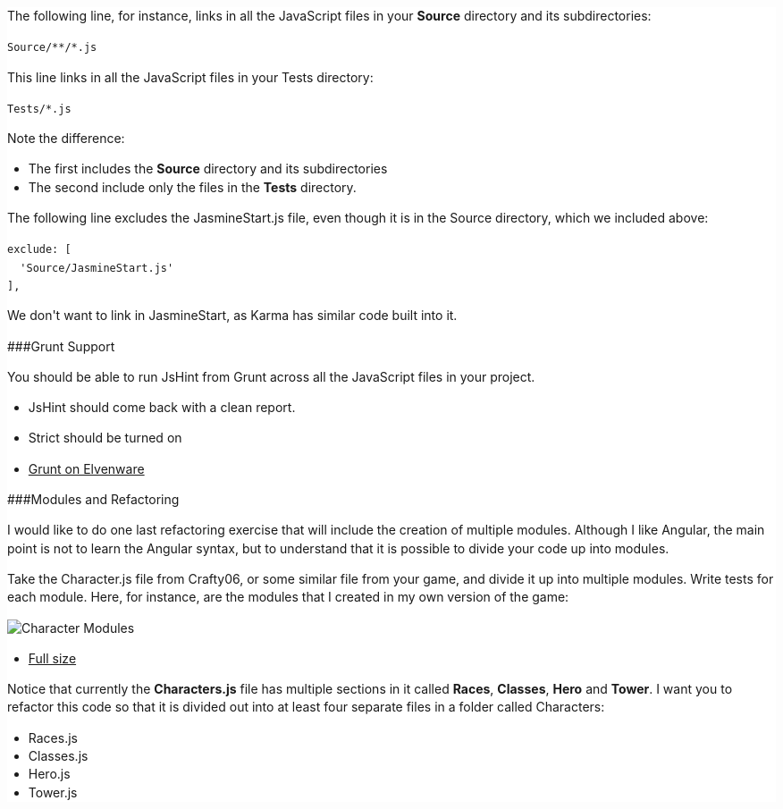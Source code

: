 The following line, for instance, links in all the JavaScript files
in your **Source** directory and its subdirectories:

	Source/**/*.js

This line links in all the JavaScript files in your Tests directory:

	Tests/*.js

Note the difference:

- The first includes the **Source** directory and its subdirectories
- The second include only the files in the **Tests** directory.

The following line excludes the JasmineStart.js file, even though it
is in the Source directory, which we included above:

	exclude: [
      'Source/JasmineStart.js'
    ],

We don't want to link in JasmineStart, as Karma has similar code built 
into it.

###Grunt Support

You should be able to run JsHint from Grunt across all the JavaScript
files in your project. 

- JsHint should come back with a clean report.
- Strict should be turned on

- [Grunt on Elvenware](http://elvenware.com/charlie/development/web/UnitTests/Grunt.html)

###Modules and Refactoring

I would like to do one last refactoring exercise that will include
the creation of multiple modules. Although I like Angular, the main
point is not to learn the Angular syntax, but to understand that 
it is possible to divide your code up into modules.

Take the Character.js file from Crafty06, or some similar file from
your game, and divide it up into multiple modules. Write tests for
each module. Here, for instance, are the modules that I created in
my own version of the game:

![Character Modules](../Images/CraftyDirs01.png)

- [Full size](../Images/CraftyDirs01.png)

Notice that currently the **Characters.js** file has multiple
sections in it called **Races**, **Classes**, **Hero** and **Tower**.
I want you to refactor this code so that it is divided out into
at least four separate files in a folder called Characters:

- Races.js
- Classes.js
- Hero.js
- Tower.js
